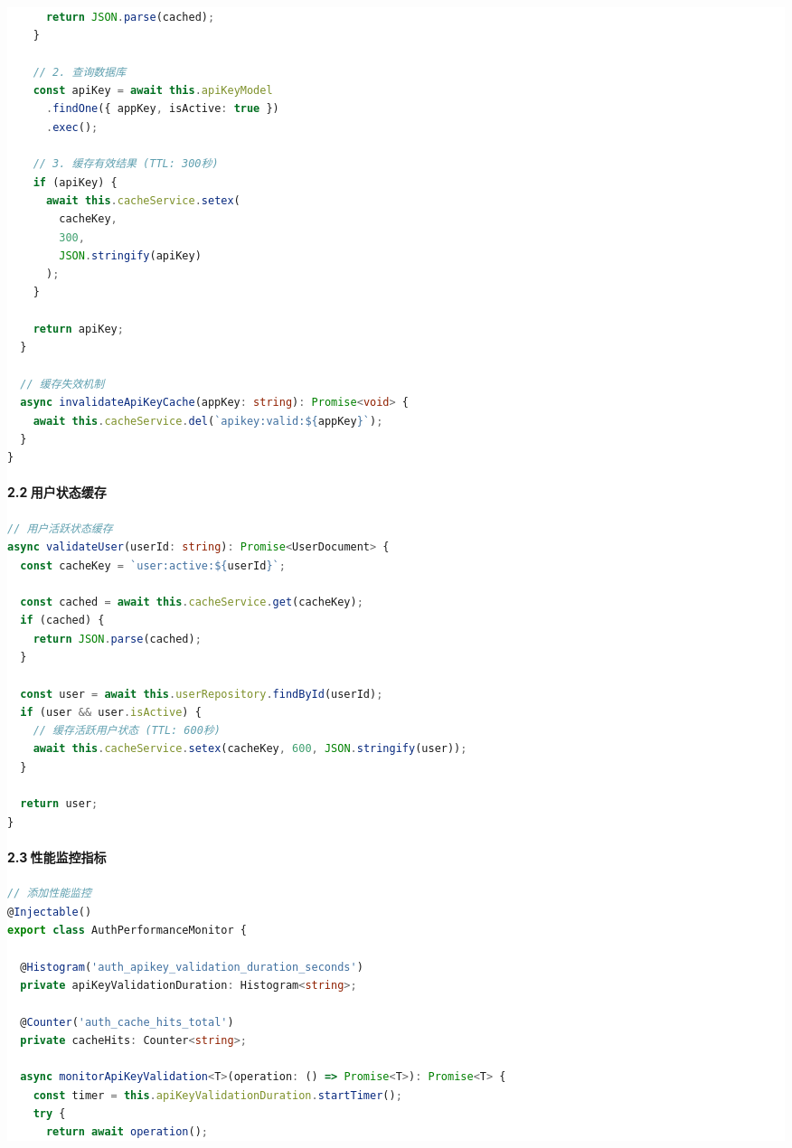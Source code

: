 ```typescript
      return JSON.parse(cached);
    }
    
    // 2. 查询数据库
    const apiKey = await this.apiKeyModel
      .findOne({ appKey, isActive: true })
      .exec();
    
    // 3. 缓存有效结果 (TTL: 300秒)
    if (apiKey) {
      await this.cacheService.setex(
        cacheKey, 
        300, 
        JSON.stringify(apiKey)
      );
    }
    
    return apiKey;
  }

  // 缓存失效机制
  async invalidateApiKeyCache(appKey: string): Promise<void> {
    await this.cacheService.del(`apikey:valid:${appKey}`);
  }
}
```

#### 2.2 用户状态缓存
```typescript
// 用户活跃状态缓存
async validateUser(userId: string): Promise<UserDocument> {
  const cacheKey = `user:active:${userId}`;
  
  const cached = await this.cacheService.get(cacheKey);
  if (cached) {
    return JSON.parse(cached);
  }
  
  const user = await this.userRepository.findById(userId);
  if (user && user.isActive) {
    // 缓存活跃用户状态 (TTL: 600秒)
    await this.cacheService.setex(cacheKey, 600, JSON.stringify(user));
  }
  
  return user;
}
```

#### 2.3 性能监控指标
```typescript
// 添加性能监控
@Injectable()
export class AuthPerformanceMonitor {
  
  @Histogram('auth_apikey_validation_duration_seconds')
  private apiKeyValidationDuration: Histogram<string>;
  
  @Counter('auth_cache_hits_total')
  private cacheHits: Counter<string>;
  
  async monitorApiKeyValidation<T>(operation: () => Promise<T>): Promise<T> {
    const timer = this.apiKeyValidationDuration.startTimer();
    try {
      return await operation();
```